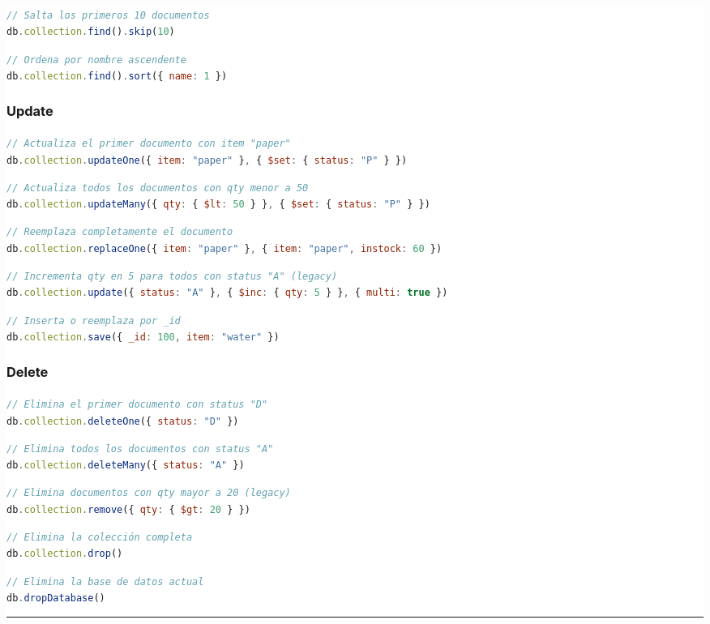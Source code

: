 ```javascript
// Salta los primeros 10 documentos
db.collection.find().skip(10)
```

```javascript
// Ordena por nombre ascendente
db.collection.find().sort({ name: 1 })
```

### Update

```javascript
// Actualiza el primer documento con item "paper"
db.collection.updateOne({ item: "paper" }, { $set: { status: "P" } })
```

```javascript
// Actualiza todos los documentos con qty menor a 50
db.collection.updateMany({ qty: { $lt: 50 } }, { $set: { status: "P" } })
```

```javascript
// Reemplaza completamente el documento
db.collection.replaceOne({ item: "paper" }, { item: "paper", instock: 60 })
```

```javascript
// Incrementa qty en 5 para todos con status "A" (legacy)
db.collection.update({ status: "A" }, { $inc: { qty: 5 } }, { multi: true })
```

```javascript
// Inserta o reemplaza por _id
db.collection.save({ _id: 100, item: "water" })
```

### Delete

```javascript
// Elimina el primer documento con status "D"
db.collection.deleteOne({ status: "D" })
```

```javascript
// Elimina todos los documentos con status "A"
db.collection.deleteMany({ status: "A" })
```

```javascript
// Elimina documentos con qty mayor a 20 (legacy)
db.collection.remove({ qty: { $gt: 20 } })
```

```javascript
// Elimina la colección completa
db.collection.drop()
```

```javascript
// Elimina la base de datos actual
db.dropDatabase()
```

---